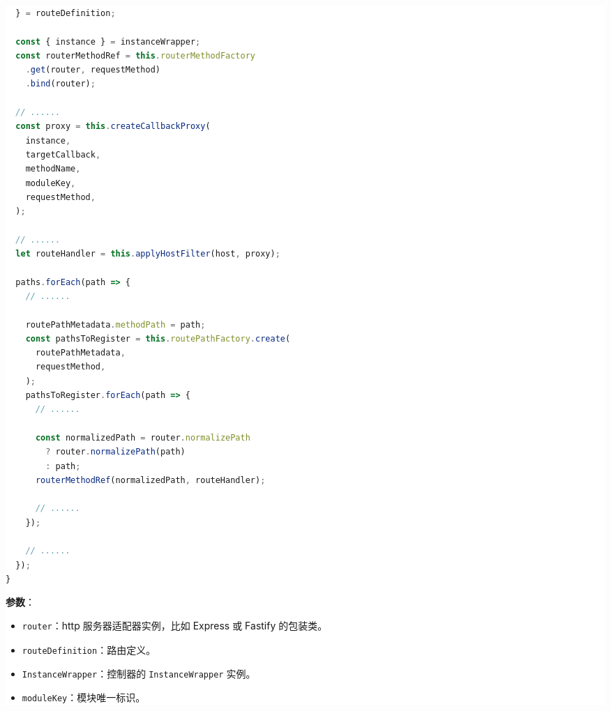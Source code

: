 ```ts
  } = routeDefinition;

  const { instance } = instanceWrapper;
  const routerMethodRef = this.routerMethodFactory
    .get(router, requestMethod)
    .bind(router);

  // ......
  const proxy = this.createCallbackProxy(
    instance,
    targetCallback,
    methodName,
    moduleKey,
    requestMethod,
  );

  // ......
  let routeHandler = this.applyHostFilter(host, proxy);

  paths.forEach(path => {
    // ......

    routePathMetadata.methodPath = path;
    const pathsToRegister = this.routePathFactory.create(
      routePathMetadata,
      requestMethod,
    );
    pathsToRegister.forEach(path => {
      // ......

      const normalizedPath = router.normalizePath
        ? router.normalizePath(path)
        : path;
      routerMethodRef(normalizedPath, routeHandler);

      // ......
    });

    // ......
  });
}
```

**参数**：

- `router`：http 服务器适配器实例，比如 Express 或 Fastify 的包装类。

- `routeDefinition`：路由定义。

- `InstanceWrapper`：控制器的 `InstanceWrapper` 实例。

- `moduleKey`：模块唯一标识。
